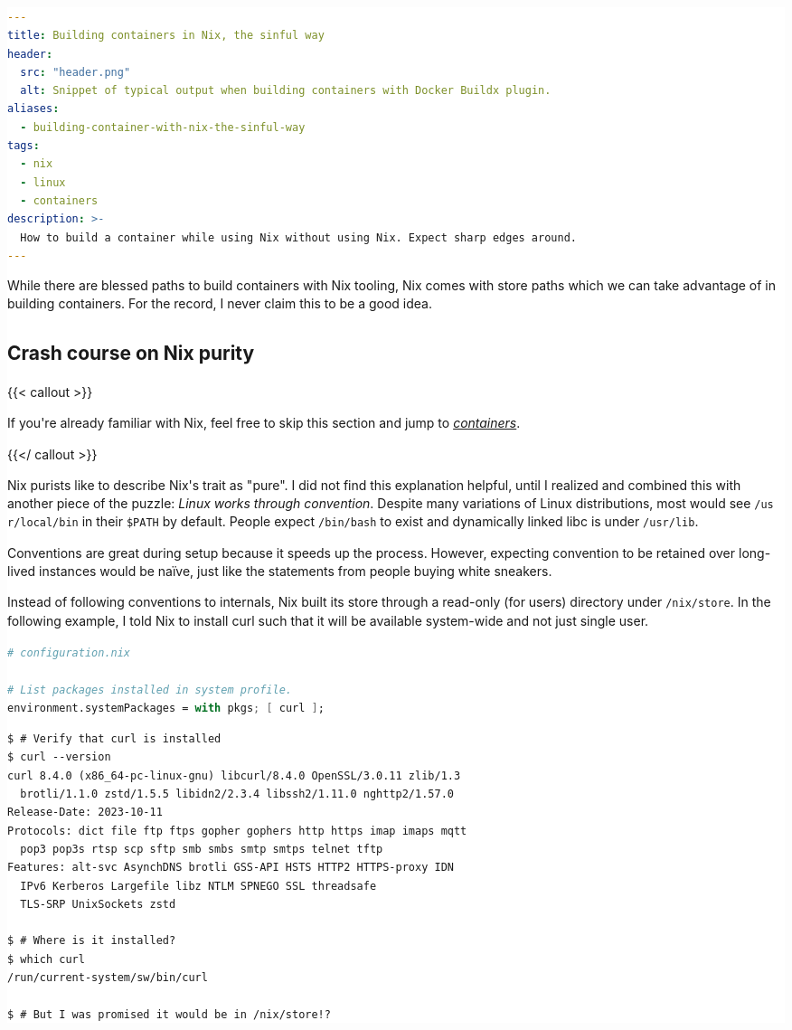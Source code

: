 ```yaml
---
title: Building containers in Nix, the sinful way
header:
  src: "header.png"
  alt: Snippet of typical output when building containers with Docker Buildx plugin.
aliases:
  - building-container-with-nix-the-sinful-way
tags:
  - nix
  - linux
  - containers
description: >-
  How to build a container while using Nix without using Nix. Expect sharp edges around.
---
```


While there are blessed paths to build containers with Nix tooling, Nix comes with store paths which we can take advantage of in building containers. For the record, I never claim this to be a good idea.

## Crash course on Nix purity

{{< callout >}}

If you're already familiar with Nix, feel free to skip this section and jump to [_containers_](#with-containers).

{{</ callout >}}

Nix purists like to describe Nix's trait as "pure". I did not find this explanation helpful, until I realized and combined this with another piece of the puzzle: _Linux works through convention_. Despite many variations of Linux distributions, most would see `/usr/local/bin` in their `$PATH` by default. People expect `/bin/bash` to exist and dynamically linked libc is under `/usr/lib`.

Conventions are great during setup because it speeds up the process. However, expecting convention to be retained over long-lived instances would be naïve, just like the statements from people buying white sneakers.

Instead of following conventions to internals, Nix built its store through a read-only (for users) directory under `/nix/store`. In the following example, I told Nix to install curl such that it will be available system-wide and not just single user.

```nix
# configuration.nix

# List packages installed in system profile.
environment.systemPackages = with pkgs; [ curl ];
```

```shell-session
$ # Verify that curl is installed
$ curl --version
curl 8.4.0 (x86_64-pc-linux-gnu) libcurl/8.4.0 OpenSSL/3.0.11 zlib/1.3
  brotli/1.1.0 zstd/1.5.5 libidn2/2.3.4 libssh2/1.11.0 nghttp2/1.57.0
Release-Date: 2023-10-11
Protocols: dict file ftp ftps gopher gophers http https imap imaps mqtt
  pop3 pop3s rtsp scp sftp smb smbs smtp smtps telnet tftp
Features: alt-svc AsynchDNS brotli GSS-API HSTS HTTP2 HTTPS-proxy IDN
  IPv6 Kerberos Largefile libz NTLM SPNEGO SSL threadsafe
  TLS-SRP UnixSockets zstd

$ # Where is it installed?
$ which curl
/run/current-system/sw/bin/curl

$ # But I was promised it would be in /nix/store!?
```